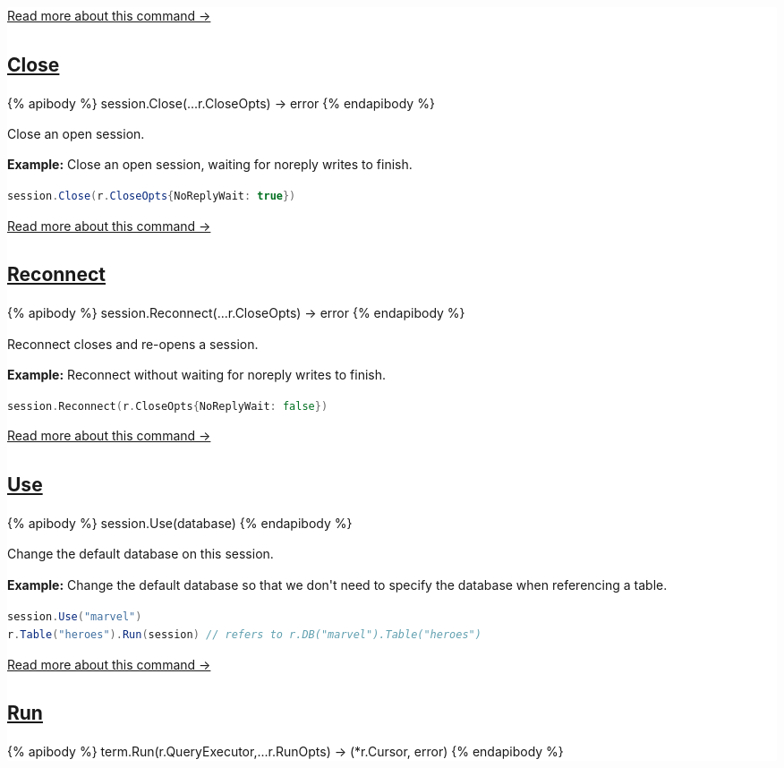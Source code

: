 [Read more about this command &rarr;](connect/)

## [Close](close/) ##

{% apibody %}
session.Close(...r.CloseOpts) &rarr; error
{% endapibody %}

Close an open session.

__Example:__ Close an open session, waiting for noreply writes to finish.

```java
session.Close(r.CloseOpts{NoReplyWait: true})
```

[Read more about this command &rarr;](close/)

## [Reconnect](reconnect/) ##

{% apibody %}
session.Reconnect(...r.CloseOpts) &rarr; error
{% endapibody %}

Reconnect closes and re-opens a session.

__Example:__ Reconnect without waiting for noreply writes to finish.

```go
session.Reconnect(r.CloseOpts{NoReplyWait: false})
```

[Read more about this command &rarr;](reconnect/)

## [Use](use/) ##

{% apibody %}
session.Use(database)
{% endapibody %}

Change the default database on this session.

__Example:__ Change the default database so that we don't need to
specify the database when referencing a table.

```java
session.Use("marvel")
r.Table("heroes").Run(session) // refers to r.DB("marvel").Table("heroes")
```

[Read more about this command &rarr;](use/)

## [Run](run/) ##

{% apibody %}
term.Run(r.QueryExecutor,...r.RunOpts) &rarr; (*r.Cursor, error)
{% endapibody %}
